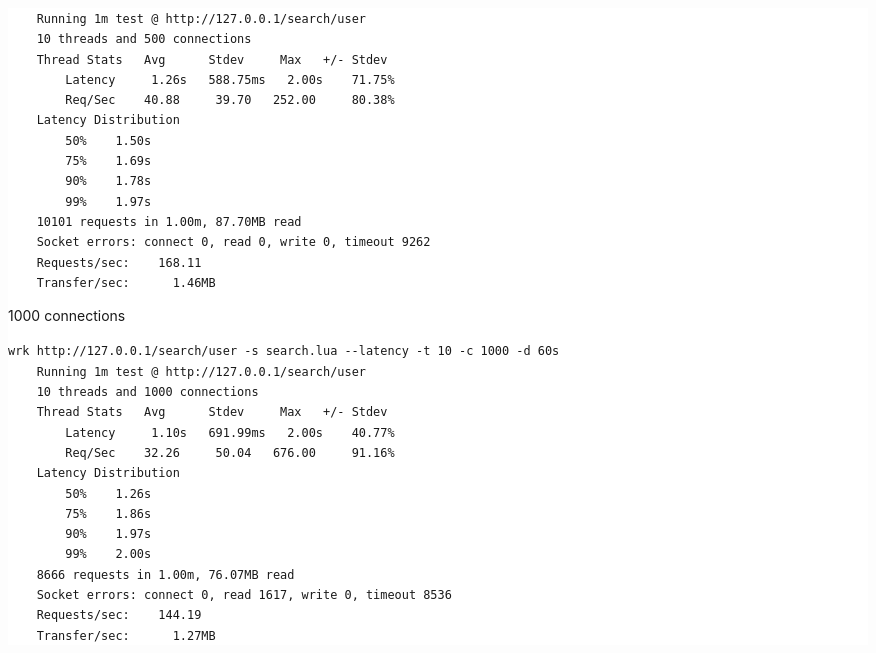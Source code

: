 ```
    Running 1m test @ http://127.0.0.1/search/user
    10 threads and 500 connections
    Thread Stats   Avg      Stdev     Max   +/- Stdev
        Latency     1.26s   588.75ms   2.00s    71.75%
        Req/Sec    40.88     39.70   252.00     80.38%
    Latency Distribution
        50%    1.50s
        75%    1.69s
        90%    1.78s
        99%    1.97s
    10101 requests in 1.00m, 87.70MB read
    Socket errors: connect 0, read 0, write 0, timeout 9262
    Requests/sec:    168.11
    Transfer/sec:      1.46MB
```
1000 connections
```
wrk http://127.0.0.1/search/user -s search.lua --latency -t 10 -c 1000 -d 60s
    Running 1m test @ http://127.0.0.1/search/user
    10 threads and 1000 connections
    Thread Stats   Avg      Stdev     Max   +/- Stdev
        Latency     1.10s   691.99ms   2.00s    40.77%
        Req/Sec    32.26     50.04   676.00     91.16%
    Latency Distribution
        50%    1.26s
        75%    1.86s
        90%    1.97s
        99%    2.00s
    8666 requests in 1.00m, 76.07MB read
    Socket errors: connect 0, read 1617, write 0, timeout 8536
    Requests/sec:    144.19
    Transfer/sec:      1.27MB
```
